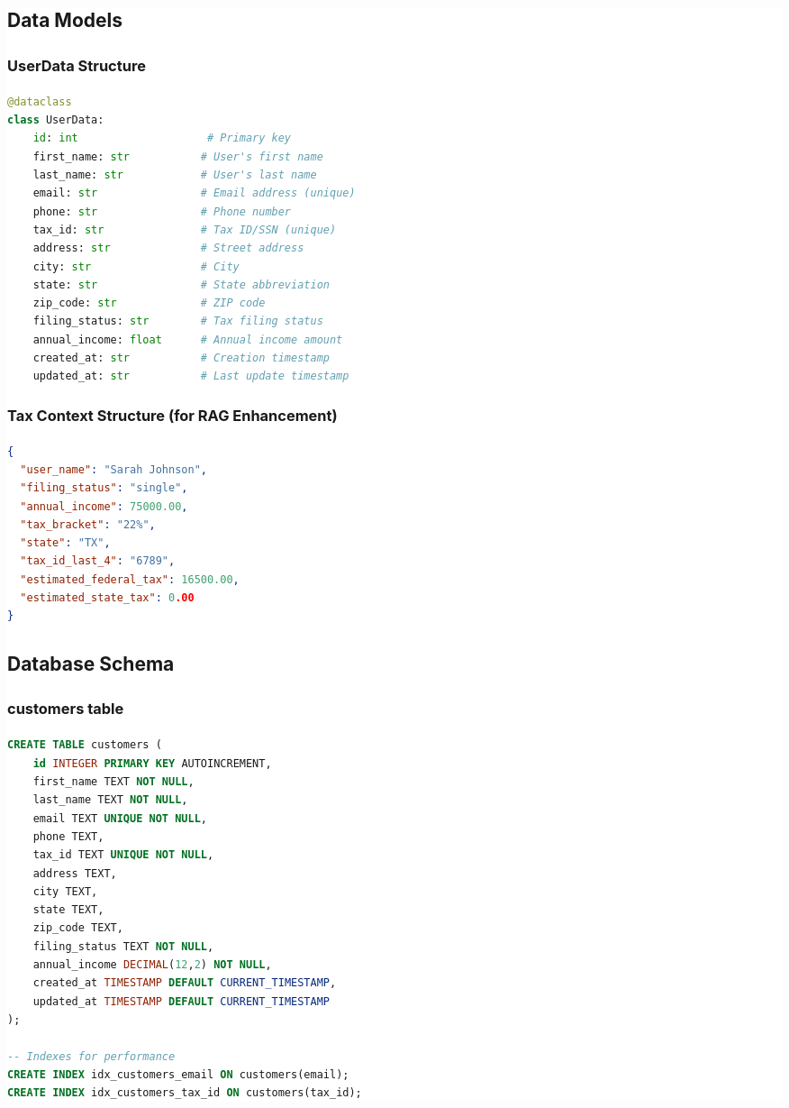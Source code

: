 ## Data Models

### UserData Structure

```python
@dataclass
class UserData:
    id: int                    # Primary key
    first_name: str           # User's first name  
    last_name: str            # User's last name
    email: str                # Email address (unique)
    phone: str                # Phone number
    tax_id: str               # Tax ID/SSN (unique)
    address: str              # Street address
    city: str                 # City
    state: str                # State abbreviation
    zip_code: str             # ZIP code
    filing_status: str        # Tax filing status
    annual_income: float      # Annual income amount
    created_at: str           # Creation timestamp
    updated_at: str           # Last update timestamp
```

### Tax Context Structure (for RAG Enhancement)

```json
{
  "user_name": "Sarah Johnson",
  "filing_status": "single", 
  "annual_income": 75000.00,
  "tax_bracket": "22%",
  "state": "TX",
  "tax_id_last_4": "6789",
  "estimated_federal_tax": 16500.00,
  "estimated_state_tax": 0.00
}
```

## Database Schema

### customers table

```sql
CREATE TABLE customers (
    id INTEGER PRIMARY KEY AUTOINCREMENT,
    first_name TEXT NOT NULL,
    last_name TEXT NOT NULL,
    email TEXT UNIQUE NOT NULL,
    phone TEXT,
    tax_id TEXT UNIQUE NOT NULL,
    address TEXT,
    city TEXT,
    state TEXT,
    zip_code TEXT,
    filing_status TEXT NOT NULL,
    annual_income DECIMAL(12,2) NOT NULL,
    created_at TIMESTAMP DEFAULT CURRENT_TIMESTAMP,
    updated_at TIMESTAMP DEFAULT CURRENT_TIMESTAMP
);

-- Indexes for performance
CREATE INDEX idx_customers_email ON customers(email);
CREATE INDEX idx_customers_tax_id ON customers(tax_id);
```